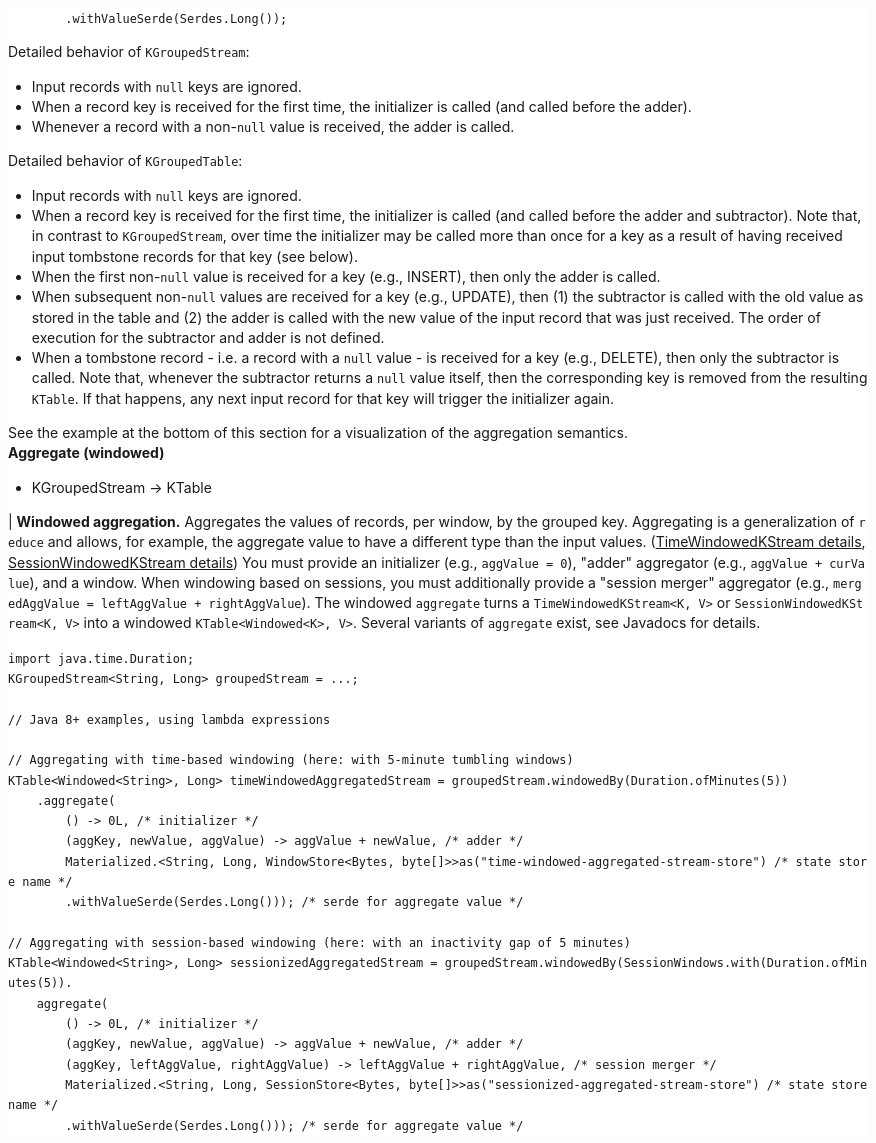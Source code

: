             .withValueSerde(Serdes.Long());
    

Detailed behavior of `KGroupedStream`:

  * Input records with `null` keys are ignored.
  * When a record key is received for the first time, the initializer is called (and called before the adder).
  * Whenever a record with a non-`null` value is received, the adder is called.

Detailed behavior of `KGroupedTable`:

  * Input records with `null` keys are ignored.
  * When a record key is received for the first time, the initializer is called (and called before the adder and subtractor). Note that, in contrast to `KGroupedStream`, over time the initializer may be called more than once for a key as a result of having received input tombstone records for that key (see below).
  * When the first non-`null` value is received for a key (e.g., INSERT), then only the adder is called.
  * When subsequent non-`null` values are received for a key (e.g., UPDATE), then (1) the subtractor is called with the old value as stored in the table and (2) the adder is called with the new value of the input record that was just received. The order of execution for the subtractor and adder is not defined.
  * When a tombstone record - i.e. a record with a `null` value - is received for a key (e.g., DELETE), then only the subtractor is called. Note that, whenever the subtractor returns a `null` value itself, then the corresponding key is removed from the resulting `KTable`. If that happens, any next input record for that key will trigger the initializer again.

See the example at the bottom of this section for a visualization of the aggregation semantics.  
**Aggregate (windowed)**

  * KGroupedStream -> KTable

| **Windowed aggregation.** Aggregates the values of records, per window, by the grouped key. Aggregating is a generalization of `reduce` and allows, for example, the aggregate value to have a different type than the input values. ([TimeWindowedKStream details](/21/javadoc/org/apache/kafka/streams/kstream/TimeWindowedKStream.html), [SessionWindowedKStream details](/21/javadoc/org/apache/kafka/streams/kstream/SessionWindowedKStream.html)) You must provide an initializer (e.g., `aggValue = 0`), "adder" aggregator (e.g., `aggValue + curValue`), and a window. When windowing based on sessions, you must additionally provide a "session merger" aggregator (e.g., `mergedAggValue = leftAggValue + rightAggValue`). The windowed `aggregate` turns a `TimeWindowedKStream<K, V>` or `SessionWindowedKStream<K, V>` into a windowed `KTable<Windowed<K>, V>`. Several variants of `aggregate` exist, see Javadocs for details.
    
    
    import java.time.Duration;
    KGroupedStream<String, Long> groupedStream = ...;
    
    // Java 8+ examples, using lambda expressions
    
    // Aggregating with time-based windowing (here: with 5-minute tumbling windows)
    KTable<Windowed<String>, Long> timeWindowedAggregatedStream = groupedStream.windowedBy(Duration.ofMinutes(5))
        .aggregate(
            () -> 0L, /* initializer */
            (aggKey, newValue, aggValue) -> aggValue + newValue, /* adder */
            Materialized.<String, Long, WindowStore<Bytes, byte[]>>as("time-windowed-aggregated-stream-store") /* state store name */
            .withValueSerde(Serdes.Long())); /* serde for aggregate value */
    
    // Aggregating with session-based windowing (here: with an inactivity gap of 5 minutes)
    KTable<Windowed<String>, Long> sessionizedAggregatedStream = groupedStream.windowedBy(SessionWindows.with(Duration.ofMinutes(5)).
        aggregate(
        	() -> 0L, /* initializer */
        	(aggKey, newValue, aggValue) -> aggValue + newValue, /* adder */
            (aggKey, leftAggValue, rightAggValue) -> leftAggValue + rightAggValue, /* session merger */
            Materialized.<String, Long, SessionStore<Bytes, byte[]>>as("sessionized-aggregated-stream-store") /* state store name */
            .withValueSerde(Serdes.Long())); /* serde for aggregate value */
    